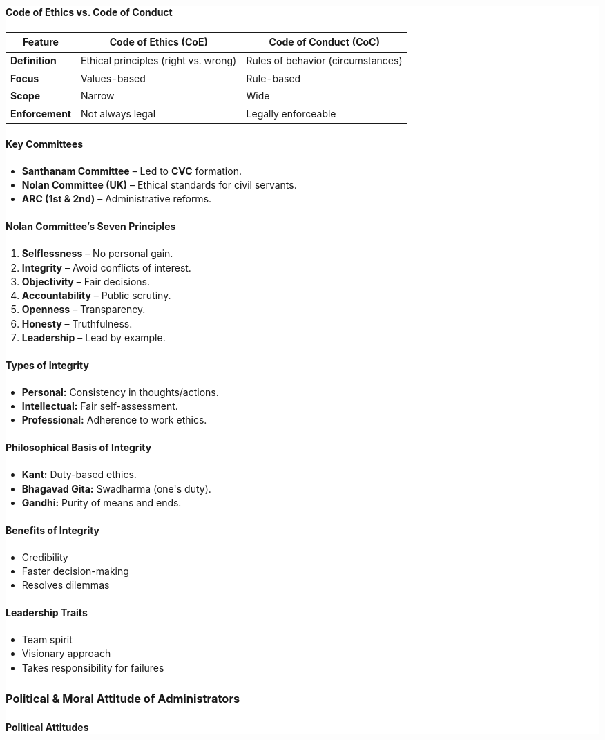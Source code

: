 #### **Code of Ethics vs. Code of Conduct**

|Feature|Code of Ethics (CoE)|Code of Conduct (CoC)|
|---|---|---|
|**Definition**|Ethical principles (right vs. wrong)|Rules of behavior (circumstances)|
|**Focus**|Values-based|Rule-based|
|**Scope**|Narrow|Wide|
|**Enforcement**|Not always legal|Legally enforceable|

#### **Key Committees**

- **Santhanam Committee** – Led to **CVC** formation.
- **Nolan Committee (UK)** – Ethical standards for civil servants.
- **ARC (1st & 2nd)** – Administrative reforms.

#### **Nolan Committee’s Seven Principles**

1. **Selflessness** – No personal gain.
2. **Integrity** – Avoid conflicts of interest.
3. **Objectivity** – Fair decisions.
4. **Accountability** – Public scrutiny.
5. **Openness** – Transparency.
6. **Honesty** – Truthfulness.
7. **Leadership** – Lead by example.

#### **Types of Integrity**

- **Personal:** Consistency in thoughts/actions.
- **Intellectual:** Fair self-assessment.
- **Professional:** Adherence to work ethics.

#### **Philosophical Basis of Integrity**

- **Kant:** Duty-based ethics.
- **Bhagavad Gita:** Swadharma (one's duty).
- **Gandhi:** Purity of means and ends.

#### **Benefits of Integrity**

- Credibility
- Faster decision-making
- Resolves dilemmas

#### **Leadership Traits**

- Team spirit
- Visionary approach
- Takes responsibility for failures

### **Political & Moral Attitude of Administrators**

#### **Political Attitudes**

